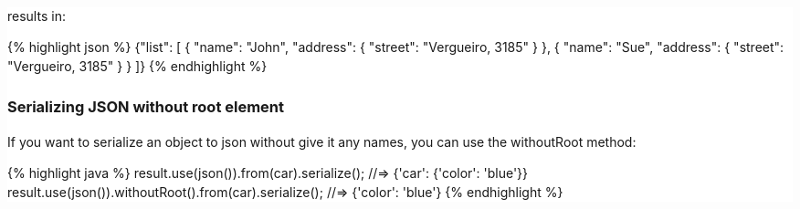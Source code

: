 results in:

{% highlight json %}
{"list": [
	{
		"name": "John",
		"address": {
			"street": "Vergueiro, 3185"
		}
	},
	{
		"name": "Sue",
		"address": {
			"street": "Vergueiro, 3185"
		}
	}
]}
{% endhighlight %}

<h3>Serializing JSON without root element</h3>

If you want to serialize an object to json without give it any names, you can use the withoutRoot method:

{% highlight java %}
result.use(json()).from(car).serialize(); //=> {'car': {'color': 'blue'}}
result.use(json()).withoutRoot().from(car).serialize(); //=> {'color': 'blue'}
{% endhighlight %}
